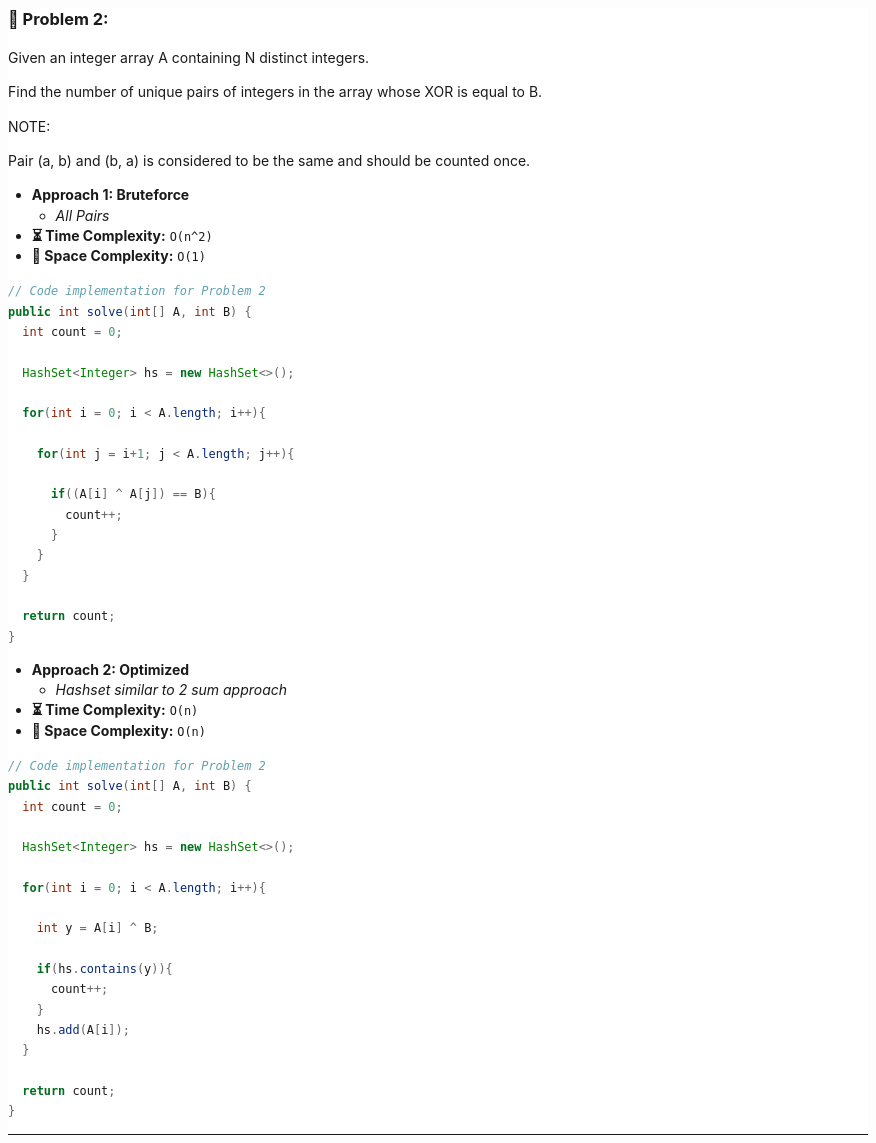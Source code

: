 ### 🧩 Problem 2: 
Given an integer array A containing N distinct integers.




Find the number of unique pairs of integers in the array whose XOR is equal to B.

NOTE:

Pair (a, b) and (b, a) is considered to be the same and should be counted once.
- **Approach 1: Bruteforce**
  - *All Pairs*
- **⏳ Time Complexity:** `O(n^2)`
- **💾 Space Complexity:** `O(1)`

```java
// Code implementation for Problem 2
public int solve(int[] A, int B) {
  int count = 0;

  HashSet<Integer> hs = new HashSet<>();

  for(int i = 0; i < A.length; i++){

    for(int j = i+1; j < A.length; j++){

      if((A[i] ^ A[j]) == B){
        count++;
      }
    }
  }

  return count;
}
```

- **Approach 2: Optimized**
  - *Hashset similar to 2 sum approach*
- **⏳ Time Complexity:** `O(n)`
- **💾 Space Complexity:** `O(n)`

```java
// Code implementation for Problem 2
public int solve(int[] A, int B) {
  int count = 0;

  HashSet<Integer> hs = new HashSet<>();

  for(int i = 0; i < A.length; i++){

    int y = A[i] ^ B;

    if(hs.contains(y)){
      count++;
    }
    hs.add(A[i]);
  }

  return count;
}
```

---